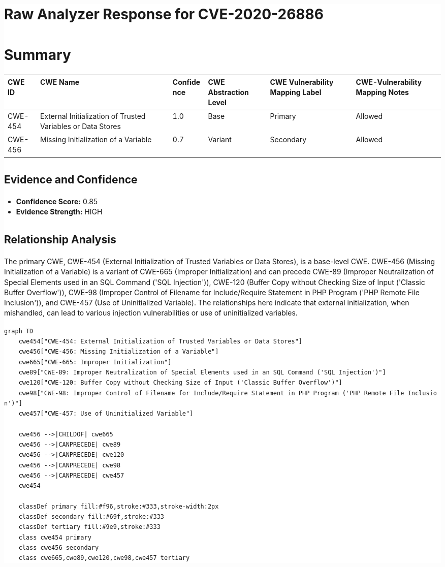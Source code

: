# Raw Analyzer Response for CVE-2020-26886

# Summary
| CWE ID  | CWE Name                                                      | Confidence | CWE Abstraction Level | CWE Vulnerability Mapping Label | CWE-Vulnerability Mapping Notes |
| :------- | :------------------------------------------------------------ | :--------- | :---------------------- | :------------------------------ | :------------------------------ |
| CWE-454 | External Initialization of Trusted Variables or Data Stores | 1.0        | Base                    | Primary                         | Allowed                       |
| CWE-456 | Missing Initialization of a Variable                          | 0.7        | Variant                 | Secondary                       | Allowed                       |

## Evidence and Confidence

*   **Confidence Score:** 0.85
*   **Evidence Strength:** HIGH

## Relationship Analysis
The primary CWE, CWE-454 (External Initialization of Trusted Variables or Data Stores), is a base-level CWE. CWE-456 (Missing Initialization of a Variable) is a variant of CWE-665 (Improper Initialization) and can precede CWE-89 (Improper Neutralization of Special Elements used in an SQL Command ('SQL Injection')), CWE-120 (Buffer Copy without Checking Size of Input ('Classic Buffer Overflow')), CWE-98 (Improper Control of Filename for Include/Require Statement in PHP Program ('PHP Remote File Inclusion')), and CWE-457 (Use of Uninitialized Variable). The relationships here indicate that external initialization, when mishandled, can lead to various injection vulnerabilities or use of uninitialized variables.

```mermaid
graph TD
    cwe454["CWE-454: External Initialization of Trusted Variables or Data Stores"]
    cwe456["CWE-456: Missing Initialization of a Variable"]
    cwe665["CWE-665: Improper Initialization"]
    cwe89["CWE-89: Improper Neutralization of Special Elements used in an SQL Command ('SQL Injection')"]
    cwe120["CWE-120: Buffer Copy without Checking Size of Input ('Classic Buffer Overflow')"]
    cwe98["CWE-98: Improper Control of Filename for Include/Require Statement in PHP Program ('PHP Remote File Inclusion')"]
    cwe457["CWE-457: Use of Uninitialized Variable"]

    cwe456 -->|CHILDOF| cwe665
    cwe456 -->|CANPRECEDE| cwe89
    cwe456 -->|CANPRECEDE| cwe120
    cwe456 -->|CANPRECEDE| cwe98
    cwe456 -->|CANPRECEDE| cwe457
    cwe454
    
    classDef primary fill:#f96,stroke:#333,stroke-width:2px
    classDef secondary fill:#69f,stroke:#333
    classDef tertiary fill:#9e9,stroke:#333
    class cwe454 primary
    class cwe456 secondary
    class cwe665,cwe89,cwe120,cwe98,cwe457 tertiary
```
